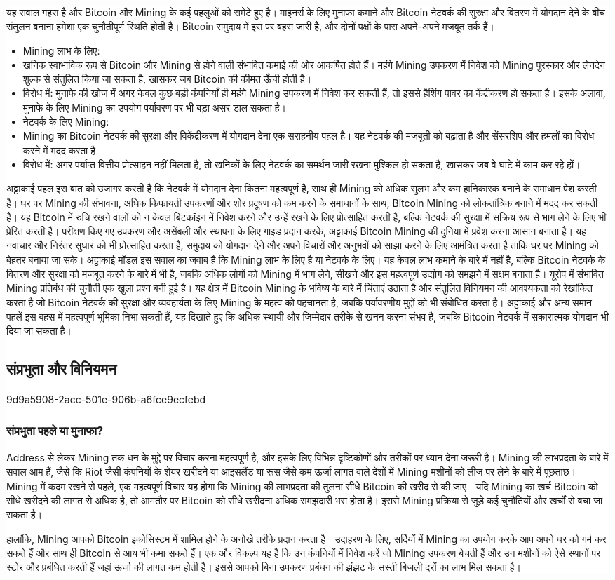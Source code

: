 यह सवाल गहरा है और Bitcoin और Mining के कई पहलुओं को समेटे हुए है। माइनर्स के लिए मुनाफा कमाने और Bitcoin नेटवर्क की सुरक्षा और वितरण में योगदान देने के बीच संतुलन बनाना हमेशा एक चुनौतीपूर्ण स्थिति होती है। Bitcoin समुदाय में इस पर बहस जारी है, और दोनों पक्षों के पास अपने-अपने मजबूत तर्क हैं।


- Mining लाभ के लिए:
- खनिक स्वाभाविक रूप से Bitcoin और Mining से होने वाली संभावित कमाई की ओर आकर्षित होते हैं। महंगे Mining उपकरण में निवेश को Mining पुरस्कार और लेनदेन शुल्क से संतुलित किया जा सकता है, खासकर जब Bitcoin की कीमत ऊँची होती है।
- विरोध में: मुनाफे की खोज में अगर केवल कुछ बड़ी कंपनियाँ ही महंगे Mining उपकरण में निवेश कर सकती हैं, तो इससे हैशिंग पावर का केंद्रीकरण हो सकता है। इसके अलावा, मुनाफे के लिए Mining का उपयोग पर्यावरण पर भी बड़ा असर डाल सकता है।
- नेटवर्क के लिए Mining:
- Mining का Bitcoin नेटवर्क की सुरक्षा और विकेंद्रीकरण में योगदान देना एक सराहनीय पहल है। यह नेटवर्क की मजबूती को बढ़ाता है और सेंसरशिप और हमलों का विरोध करने में मदद करता है।
- विरोध में: अगर पर्याप्त वित्तीय प्रोत्साहन नहीं मिलता है, तो खनिकों के लिए नेटवर्क का समर्थन जारी रखना मुश्किल हो सकता है, खासकर जब वे घाटे में काम कर रहे हों।

अट्टाकाई पहल इस बात को उजागर करती है कि नेटवर्क में योगदान देना कितना महत्वपूर्ण है, साथ ही Mining को अधिक सुलभ और कम हानिकारक बनाने के समाधान पेश करती है। घर पर Mining की संभावना, अधिक किफायती उपकरणों और शोर प्रदूषण को कम करने के समाधानों के साथ, Bitcoin Mining को लोकतांत्रिक बनाने में मदद कर सकती है। यह Bitcoin में रुचि रखने वालों को न केवल बिटकॉइन में निवेश करने और उन्हें रखने के लिए प्रोत्साहित करती है, बल्कि नेटवर्क की सुरक्षा में सक्रिय रूप से भाग लेने के लिए भी प्रेरित करती है। परीक्षण किए गए उपकरण और असेंबली और स्थापना के लिए गाइड प्रदान करके, अट्टाकाई Bitcoin Mining की दुनिया में प्रवेश करना आसान बनाता है। यह नवाचार और निरंतर सुधार को भी प्रोत्साहित करता है, समुदाय को योगदान देने और अपने विचारों और अनुभवों को साझा करने के लिए आमंत्रित करता है ताकि घर पर Mining को बेहतर बनाया जा सके। अट्टाकाई मॉडल इस सवाल का जवाब है कि Mining लाभ के लिए है या नेटवर्क के लिए। यह केवल लाभ कमाने के बारे में नहीं है, बल्कि Bitcoin नेटवर्क के वितरण और सुरक्षा को मजबूत करने के बारे में भी है, जबकि अधिक लोगों को Mining में भाग लेने, सीखने और इस महत्वपूर्ण उद्योग को समझने में सक्षम बनाता है। यूरोप में संभावित Mining प्रतिबंध की चुनौती एक खुला प्रश्न बनी हुई है। यह क्षेत्र में Bitcoin Mining के भविष्य के बारे में चिंताएं उठाता है और संतुलित विनियमन की आवश्यकता को रेखांकित करता है जो Bitcoin नेटवर्क की सुरक्षा और व्यवहार्यता के लिए Mining के महत्व को पहचानता है, जबकि पर्यावरणीय मुद्दों को भी संबोधित करता है। अट्टाकाई और अन्य समान पहलें इस बहस में महत्वपूर्ण भूमिका निभा सकती हैं, यह दिखाते हुए कि अधिक स्थायी और जिम्मेदार तरीके से खनन करना संभव है, जबकि Bitcoin नेटवर्क में सकारात्मक योगदान भी दिया जा सकता है।

## संप्रभुता और विनियमन

<chapterId>9d9a5908-2acc-501e-906b-a6fce9ecfebd</chapterId>

### संप्रभुता पहले या मुनाफा?

Address से लेकर Mining तक धन के मुद्दे पर विचार करना महत्वपूर्ण है, और इसके लिए विभिन्न दृष्टिकोणों और तरीकों पर ध्यान देना जरूरी है। Mining की लाभप्रदता के बारे में सवाल आम हैं, जैसे कि Riot जैसी कंपनियों के शेयर खरीदने या आइसलैंड या रूस जैसे कम ऊर्जा लागत वाले देशों में Mining मशीनों को लीज पर लेने के बारे में पूछताछ। Mining में कदम रखने से पहले, एक महत्वपूर्ण विचार यह होगा कि Mining की लाभप्रदता की तुलना सीधे Bitcoin की खरीद से की जाए। यदि Mining का खर्च Bitcoin को सीधे खरीदने की लागत से अधिक है, तो आमतौर पर Bitcoin को सीधे खरीदना अधिक समझदारी भरा होता है। इससे Mining प्रक्रिया से जुड़े कई चुनौतियों और खर्चों से बचा जा सकता है।

हालांकि, Mining आपको Bitcoin इकोसिस्टम में शामिल होने के अनोखे तरीके प्रदान करता है। उदाहरण के लिए, सर्दियों में Mining का उपयोग करके आप अपने घर को गर्म कर सकते हैं और साथ ही Bitcoin से आय भी कमा सकते हैं। एक और विकल्प यह है कि उन कंपनियों में निवेश करें जो Mining उपकरण बेचती हैं और उन मशीनों को ऐसे स्थानों पर स्टोर और प्रबंधित करती हैं जहां ऊर्जा की लागत कम होती है। इससे आपको बिना उपकरण प्रबंधन की झंझट के सस्ती बिजली दरों का लाभ मिल सकता है।
